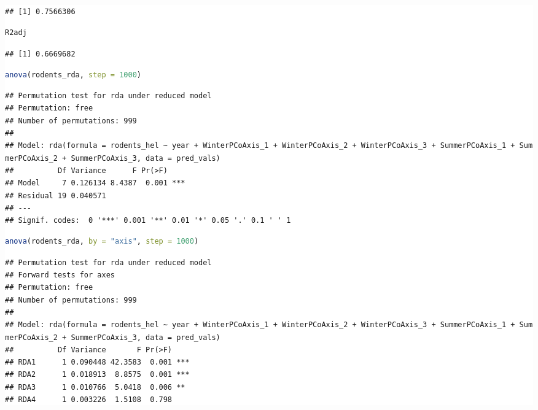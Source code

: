     ## [1] 0.7566306

``` r
R2adj
```

    ## [1] 0.6669682

``` r
anova(rodents_rda, step = 1000)
```

    ## Permutation test for rda under reduced model
    ## Permutation: free
    ## Number of permutations: 999
    ## 
    ## Model: rda(formula = rodents_hel ~ year + WinterPCoAxis_1 + WinterPCoAxis_2 + WinterPCoAxis_3 + SummerPCoAxis_1 + SummerPCoAxis_2 + SummerPCoAxis_3, data = pred_vals)
    ##          Df Variance      F Pr(>F)    
    ## Model     7 0.126134 8.4387  0.001 ***
    ## Residual 19 0.040571                  
    ## ---
    ## Signif. codes:  0 '***' 0.001 '**' 0.01 '*' 0.05 '.' 0.1 ' ' 1

``` r
anova(rodents_rda, by = "axis", step = 1000)
```

    ## Permutation test for rda under reduced model
    ## Forward tests for axes
    ## Permutation: free
    ## Number of permutations: 999
    ## 
    ## Model: rda(formula = rodents_hel ~ year + WinterPCoAxis_1 + WinterPCoAxis_2 + WinterPCoAxis_3 + SummerPCoAxis_1 + SummerPCoAxis_2 + SummerPCoAxis_3, data = pred_vals)
    ##          Df Variance       F Pr(>F)    
    ## RDA1      1 0.090448 42.3583  0.001 ***
    ## RDA2      1 0.018913  8.8575  0.001 ***
    ## RDA3      1 0.010766  5.0418  0.006 ** 
    ## RDA4      1 0.003226  1.5108  0.798    